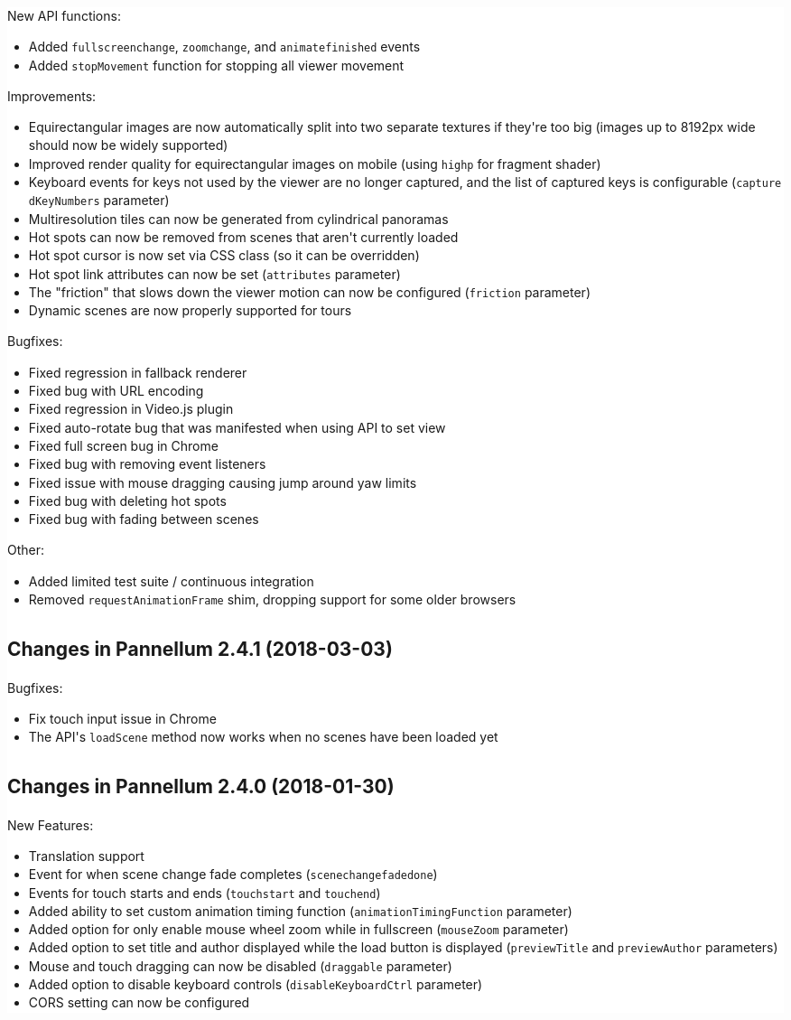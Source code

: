 New API functions:
 - Added `fullscreenchange`, `zoomchange`, and `animatefinished` events
 - Added `stopMovement` function for stopping all viewer movement

Improvements:
 - Equirectangular images are now automatically split into two separate
   textures if they're too big (images up to 8192px wide should now be
   widely supported)
 - Improved render quality for equirectangular images on mobile (using `highp`
   for fragment shader)
 - Keyboard events for keys not used by the viewer are no longer captured, and
   the list of captured keys is configurable (`capturedKeyNumbers` parameter)
 - Multiresolution tiles can now be generated from cylindrical panoramas
 - Hot spots can now be removed from scenes that aren't currently loaded
 - Hot spot cursor is now set via CSS class (so it can be overridden)
 - Hot spot link attributes can now be set (`attributes` parameter)
 - The "friction" that slows down the viewer motion can now be configured
   (`friction` parameter)
 - Dynamic scenes are now properly supported for tours

Bugfixes:
 - Fixed regression in fallback renderer
 - Fixed bug with URL encoding
 - Fixed regression in Video.js plugin
 - Fixed auto-rotate bug that was manifested when using API to set view
 - Fixed full screen bug in Chrome
 - Fixed bug with removing event listeners
 - Fixed issue with mouse dragging causing jump around yaw limits
 - Fixed bug with deleting hot spots
 - Fixed bug with fading between scenes

Other:
 - Added limited test suite / continuous integration
 - Removed `requestAnimationFrame` shim, dropping support for some
   older browsers


Changes in Pannellum 2.4.1 (2018-03-03)
---------------------------------------

Bugfixes:

 - Fix touch input issue in Chrome
 - The API's `loadScene` method now works when no scenes have been loaded yet


Changes in Pannellum 2.4.0 (2018-01-30)
---------------------------------------

New Features:

- Translation support
- Event for when scene change fade completes (`scenechangefadedone`)
- Events for touch starts and ends (`touchstart` and `touchend`)
- Added ability to set custom animation timing
  function (`animationTimingFunction` parameter)
- Added option for only enable mouse wheel zoom while in
  fullscreen (`mouseZoom` parameter)
- Added option to set title and author displayed while the load button
  is displayed (`previewTitle` and `previewAuthor` parameters)
- Mouse and touch dragging can now be disabled (`draggable` parameter)
- Added option to disable keyboard controls (`disableKeyboardCtrl` parameter)
- CORS setting can now be configured
